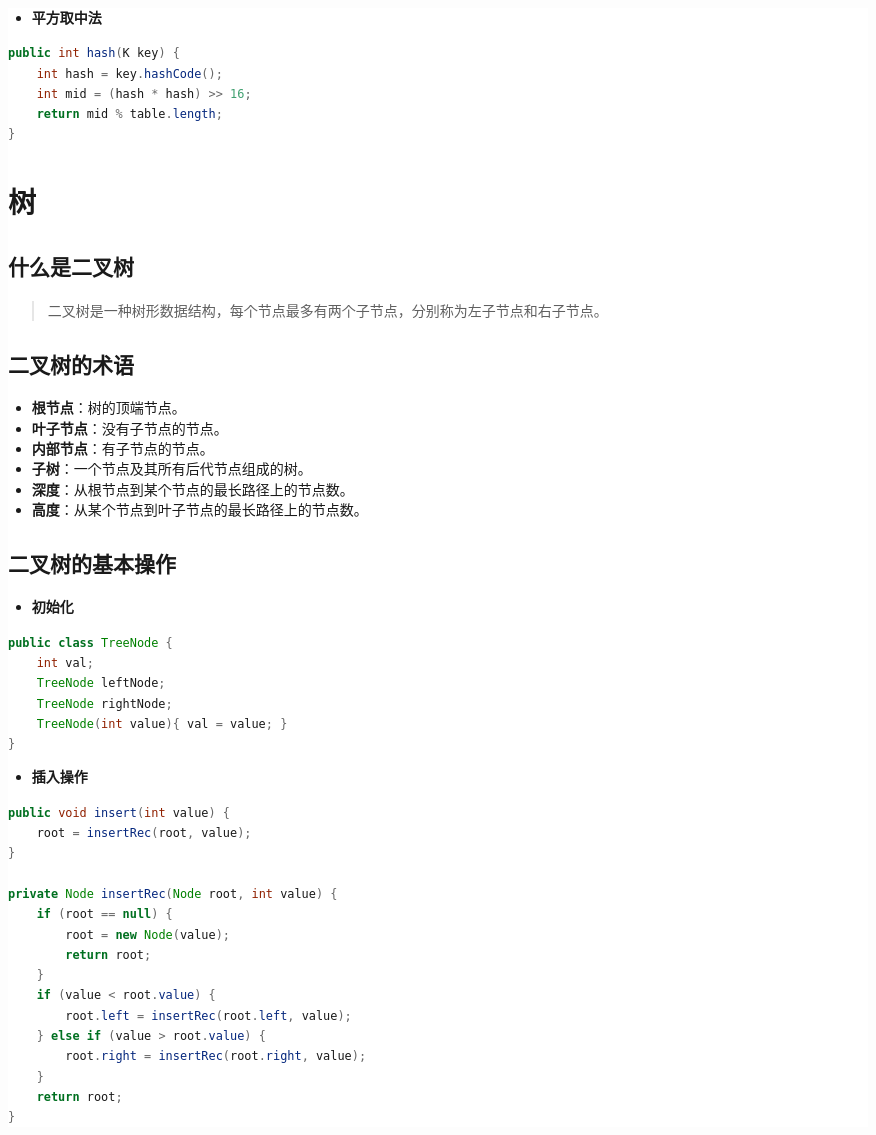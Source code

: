 

- **平方取中法**

```java
public int hash(K key) {
    int hash = key.hashCode();
    int mid = (hash * hash) >> 16;
    return mid % table.length;
}
```



# 树

## 什么是二叉树

> 二叉树是一种树形数据结构，每个节点最多有两个子节点，分别称为左子节点和右子节点。

## 二叉树的术语

- **根节点**：树的顶端节点。
- **叶子节点**：没有子节点的节点。
- **内部节点**：有子节点的节点。
- **子树**：一个节点及其所有后代节点组成的树。
- **深度**：从根节点到某个节点的最长路径上的节点数。
- **高度**：从某个节点到叶子节点的最长路径上的节点数。

## 二叉树的基本操作

+ **初始化**

```java
public class TreeNode {
    int val;
    TreeNode leftNode;
    TreeNode rightNode;
    TreeNode(int value){ val = value; }
}
```



- **插入操作**

```java
public void insert(int value) {
    root = insertRec(root, value);
}

private Node insertRec(Node root, int value) {
    if (root == null) {
        root = new Node(value);
        return root;
    }
    if (value < root.value) {
        root.left = insertRec(root.left, value);
    } else if (value > root.value) {
        root.right = insertRec(root.right, value);
    }
    return root;
}

```
